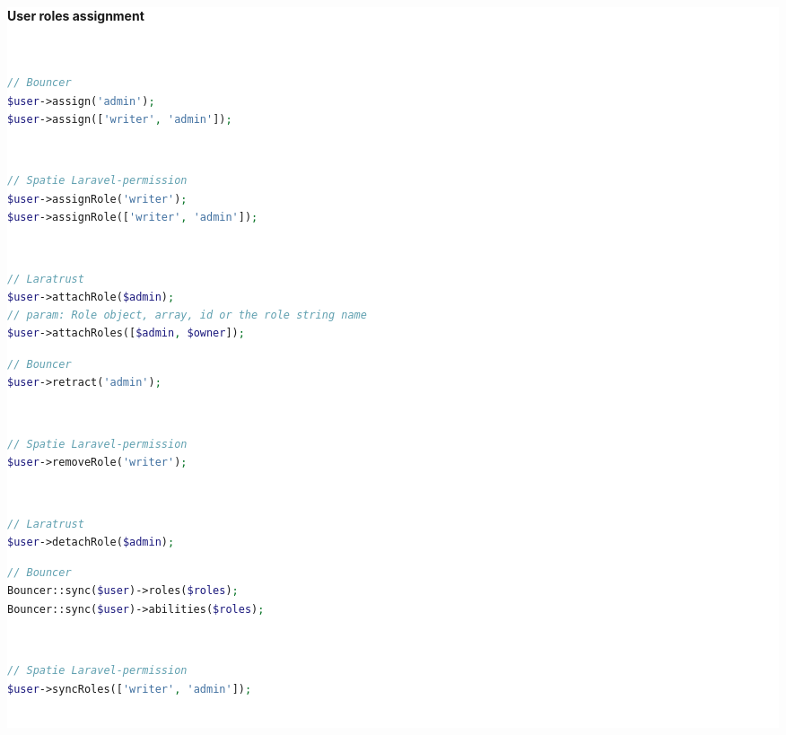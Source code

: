 #### User roles assignment
<br/>
<section>

```php
// Bouncer
$user->assign('admin');
$user->assign(['writer', 'admin']);
```
<br/>

```php
// Spatie Laravel-permission
$user->assignRole('writer');
$user->assignRole(['writer', 'admin']);
```
<br/>

```php
// Laratrust
$user->attachRole($admin); 
// param: Role object, array, id or the role string name
$user->attachRoles([$admin, $owner]);
```
</section>
<section>

```php
// Bouncer
$user->retract('admin');
```
<br/>

```php
// Spatie Laravel-permission
$user->removeRole('writer');
```
<br/>

```php
// Laratrust
$user->detachRole($admin);
```
</section>
<section>

```php
// Bouncer
Bouncer::sync($user)->roles($roles);
Bouncer::sync($user)->abilities($roles);
```
<br/>

```php
// Spatie Laravel-permission
$user->syncRoles(['writer', 'admin']);
```
<br/>
